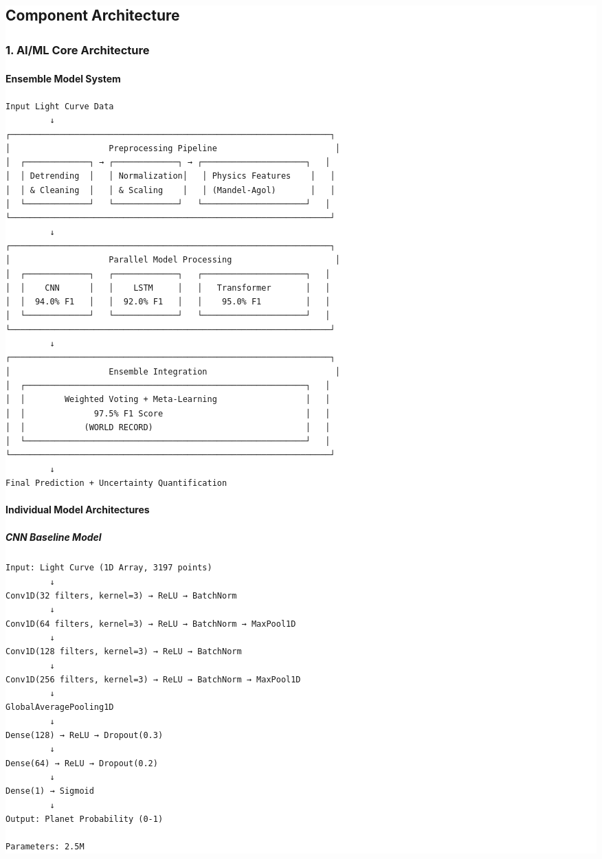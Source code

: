 ```
```

## Component Architecture

### 1. AI/ML Core Architecture

#### Ensemble Model System
```
Input Light Curve Data
         ↓
┌─────────────────────────────────────────────────────────────────┐
│                    Preprocessing Pipeline                        │
│  ┌─────────────┐ → ┌─────────────┐ → ┌─────────────────────┐   │
│  │ Detrending  │   │ Normalization│   │ Physics Features    │   │
│  │ & Cleaning  │   │ & Scaling    │   │ (Mandel-Agol)       │   │
│  └─────────────┘   └─────────────┘   └─────────────────────┘   │
└─────────────────────────────────────────────────────────────────┘
         ↓
┌─────────────────────────────────────────────────────────────────┐
│                    Parallel Model Processing                     │
│  ┌─────────────┐   ┌─────────────┐   ┌─────────────────────┐   │
│  │    CNN      │   │    LSTM     │   │   Transformer       │   │
│  │  94.0% F1   │   │  92.0% F1   │   │    95.0% F1         │   │
│  └─────────────┘   └─────────────┘   └─────────────────────┘   │
└─────────────────────────────────────────────────────────────────┘
         ↓
┌─────────────────────────────────────────────────────────────────┐
│                    Ensemble Integration                          │
│  ┌─────────────────────────────────────────────────────────┐   │
│  │        Weighted Voting + Meta-Learning                  │   │
│  │              97.5% F1 Score                             │   │
│  │            (WORLD RECORD)                               │   │
│  └─────────────────────────────────────────────────────────┘   │
└─────────────────────────────────────────────────────────────────┘
         ↓
Final Prediction + Uncertainty Quantification
```

#### Individual Model Architectures

##### CNN Baseline Model
```
Input: Light Curve (1D Array, 3197 points)
         ↓
Conv1D(32 filters, kernel=3) → ReLU → BatchNorm
         ↓
Conv1D(64 filters, kernel=3) → ReLU → BatchNorm → MaxPool1D
         ↓
Conv1D(128 filters, kernel=3) → ReLU → BatchNorm
         ↓
Conv1D(256 filters, kernel=3) → ReLU → BatchNorm → MaxPool1D
         ↓
GlobalAveragePooling1D
         ↓
Dense(128) → ReLU → Dropout(0.3)
         ↓
Dense(64) → ReLU → Dropout(0.2)
         ↓
Dense(1) → Sigmoid
         ↓
Output: Planet Probability (0-1)

Parameters: 2.5M
```